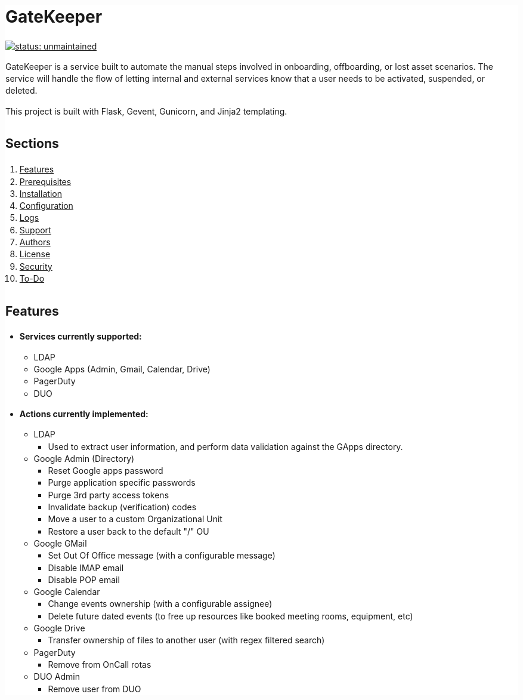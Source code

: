 # GateKeeper

[![status: unmaintained](https://opensource.twitter.dev/status/unmaintained.svg)](https://opensource.twitter.dev/status/#unmaintained)

GateKeeper is a service built to automate the manual steps involved in onboarding, offboarding, or lost asset scenarios. The service will handle the flow of letting internal and external services know that a user needs to be activated, suspended, or deleted.

This project is built with Flask, Gevent, Gunicorn, and Jinja2 templating.  


## Sections

1. [Features](#features)
2. [Prerequisites](#prerequisites)
3. [Installation](#installation)
4. [Configuration](#configuration)
5. [Logs](#logging)
6. [Support](#support)
7. [Authors](#authors)
8. [License](#license)
9. [Security](#security)
10. [To-Do](#to-do)


## Features

* **Services currently supported:**  
  * LDAP
  * Google Apps (Admin, Gmail, Calendar, Drive)
  * PagerDuty
  * DUO
  
* **Actions currently implemented:**
  * LDAP
    - Used to extract user information, and perform data validation against the GApps directory.
  * Google Admin (Directory)
    - Reset Google apps password 
    - Purge application specific passwords 
    - Purge 3rd party access tokens 
    - Invalidate backup (verification) codes 
    - Move a user to a custom Organizational Unit 
    - Restore a user back to the default "/" OU
  * Google GMail
    - Set Out Of Office message (with a configurable message)
    - Disable IMAP email 
    - Disable POP email
  * Google Calendar
    - Change events ownership (with a configurable assignee) 
    - Delete future dated events (to free up resources like booked meeting rooms, equipment, etc)
  * Google Drive
    - Transfer ownership of files to another user (with regex filtered search)
  * PagerDuty
    - Remove from OnCall rotas
  * DUO Admin
    - Remove user from DUO
  